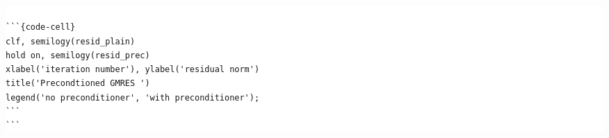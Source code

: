 ``````{dropdown} @demo-precond-gmres

```{code-cell}
clf, semilogy(resid_plain)
hold on, semilogy(resid_prec)
xlabel('iteration number'), ylabel('residual norm')
title('Precondtioned GMRES ')
legend('no preconditioner', 'with preconditioner');
```
```